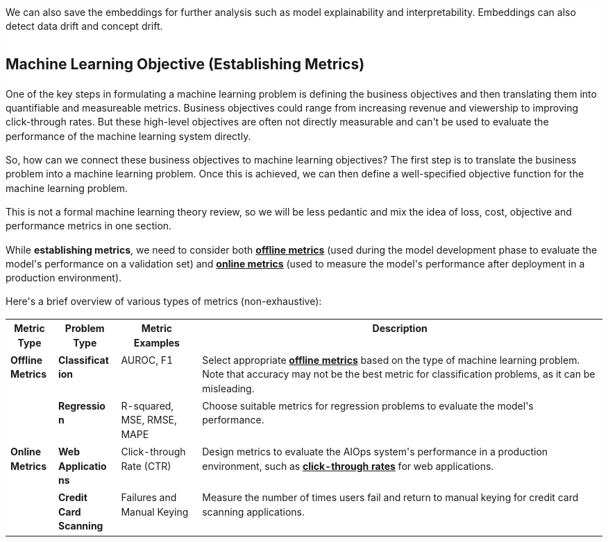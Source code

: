 We can also save the embeddings for further analysis such as model
explainability and interpretability. Embeddings can also detect data drift and
concept drift.

## Machine Learning Objective (Establishing Metrics)

One of the key steps in formulating a machine learning problem is defining the
business objectives and then translating them into quantifiable and measureable
metrics. Business objectives could range from increasing revenue and viewership
to improving click-through rates. But these high-level objectives are often not
directly measurable and can't be used to evaluate the performance of the machine
learning system directly.

So, how can we connect these business objectives to machine learning objectives?
The first step is to translate the business problem into a machine learning
problem. Once this is achieved, we can then define a well-specified objective
function for the machine learning problem.

This is not a formal machine learning theory review, so we will be less pedantic
and mix the idea of loss, cost, objective and performance metrics in one
section.

While **establishing metrics**, we need to consider both
**[offline metrics](https://en.wikipedia.org/wiki/Offline_learning)** (used
during the model development phase to evaluate the model's performance on a
validation set) and
**[online metrics](https://en.wikipedia.org/wiki/Online_machine_learning)**
(used to measure the model's performance after deployment in a production
environment).

Here's a brief overview of various types of metrics (non-exhaustive):

<table>
  <tr>
    <th>Metric Type</th>
    <th>Problem Type</th>
    <th>Metric Examples</th>
    <th>Description</th>
  </tr>
  <tr>
    <td rowspan="2"><strong>Offline Metrics</strong></td>
    <td><strong>Classification</strong></td>
    <td>AUROC, F1</td>
    <td>Select appropriate <strong><a href="https://towardsdatascience.com/metrics-to-evaluate-your-machine-learning-algorithm-f10ba6e38234">offline metrics</a></strong> based on the type of machine learning problem. Note that accuracy may not be the best metric for classification problems, as it can be misleading.</td>
  </tr>
  <tr>
    <td><strong>Regression</strong></td>
    <td>R-squared, MSE, RMSE, MAPE</td>
    <td>Choose suitable metrics for regression problems to evaluate the model's performance.</td>
  </tr>
  <tr>
    <td rowspan="2"><strong>Online Metrics</strong></td>
    <td><strong>Web Applications</strong></td>
    <td>Click-through Rate (CTR)</td>
    <td>Design metrics to evaluate the AIOps system's performance in a production environment, such as <strong><a href="https://towardsdatascience.com/evaluation-metrics-for-recommender-systems-df56c6611093">click-through rates</a></strong> for web applications.</td>
  </tr>
  <tr>
    <td><strong>Credit Card Scanning</strong></td>
    <td>Failures and Manual Keying</td>
    <td>Measure the number of times users fail and return to manual keying for credit card scanning applications.</td>